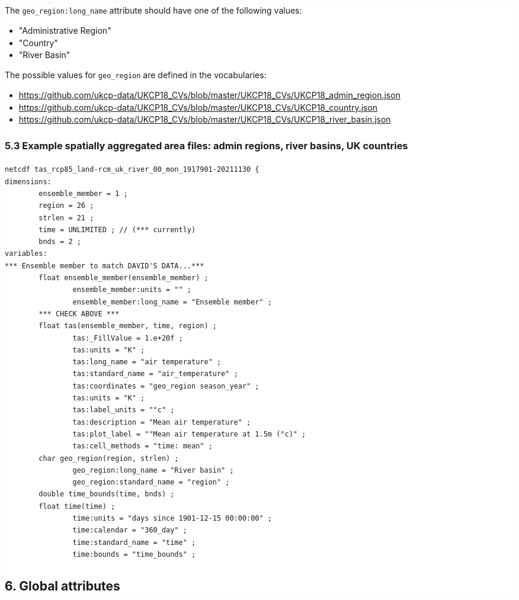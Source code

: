 
The `geo_region:long_name` attribute should have one of the following values:
 - "Administrative Region"
 - "Country"
 - "River Basin"
 
The possible values for `geo_region` are defined in the vocabularies:
 - https://github.com/ukcp-data/UKCP18_CVs/blob/master/UKCP18_CVs/UKCP18_admin_region.json
 - https://github.com/ukcp-data/UKCP18_CVs/blob/master/UKCP18_CVs/UKCP18_country.json
 - https://github.com/ukcp-data/UKCP18_CVs/blob/master/UKCP18_CVs/UKCP18_river_basin.json

### 5.3 Example spatially aggregated area files: admin regions, river basins, UK countries

```
netcdf tas_rcp85_land-rcm_uk_river_00_mon_1917901-20211130 {
dimensions:
        ensemble_member = 1 ;
        region = 26 ;
        strlen = 21 ;
        time = UNLIMITED ; // (*** currently)
        bnds = 2 ;
variables:
*** Ensemble member to match DAVID'S DATA...***
        float ensemble_member(ensemble_member) ;
                ensemble_member:units = "" ;
                ensemble_member:long_name = "Ensemble member" ;
        *** CHECK ABOVE ***
        float tas(ensemble_member, time, region) ;
                tas:_FillValue = 1.e+20f ;
                tas:units = "K" ;
                tas:long_name = "air temperature" ;
                tas:standard_name = "air_temperature" ;
                tas:coordinates = "geo_region season_year" ;
                tas:units = "K" ;
                tas:label_units = "°c" ;                
                tas:description = "Mean air temperature" ;
                tas:plot_label = ""Mean air temperature at 1.5m (°c)" ;
                tas:cell_methods = "time: mean" ;   
        char geo_region(region, strlen) ;
                geo_region:long_name = "River basin" ;
                geo_region:standard_name = "region" ;
        double time_bounds(time, bnds) ;
        float time(time) ;
                time:units = "days since 1901-12-15 00:00:00" ;
                time:calendar = "360_day" ;
                time:standard_name = "time" ;
                time:bounds = "time_bounds" ;
```

## 6. Global attributes
